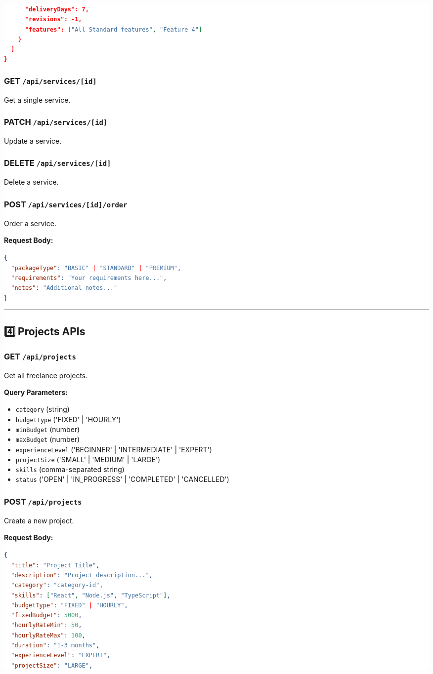```json
      "deliveryDays": 7,
      "revisions": -1,
      "features": ["All Standard features", "Feature 4"]
    }
  ]
}
```

### GET `/api/services/[id]`
Get a single service.

### PATCH `/api/services/[id]`
Update a service.

### DELETE `/api/services/[id]`
Delete a service.

### POST `/api/services/[id]/order`
Order a service.

**Request Body:**
```json
{
  "packageType": "BASIC" | "STANDARD" | "PREMIUM",
  "requirements": "Your requirements here...",
  "notes": "Additional notes..."
}
```

---

## 4️⃣ Projects APIs

### GET `/api/projects`
Get all freelance projects.

**Query Parameters:**
- `category` (string)
- `budgetType` ('FIXED' | 'HOURLY')
- `minBudget` (number)
- `maxBudget` (number)
- `experienceLevel` ('BEGINNER' | 'INTERMEDIATE' | 'EXPERT')
- `projectSize` ('SMALL' | 'MEDIUM' | 'LARGE')
- `skills` (comma-separated string)
- `status` ('OPEN' | 'IN_PROGRESS' | 'COMPLETED' | 'CANCELLED')

### POST `/api/projects`
Create a new project.

**Request Body:**
```json
{
  "title": "Project Title",
  "description": "Project description...",
  "category": "category-id",
  "skills": ["React", "Node.js", "TypeScript"],
  "budgetType": "FIXED" | "HOURLY",
  "fixedBudget": 5000,
  "hourlyRateMin": 50,
  "hourlyRateMax": 100,
  "duration": "1-3 months",
  "experienceLevel": "EXPERT",
  "projectSize": "LARGE",
```